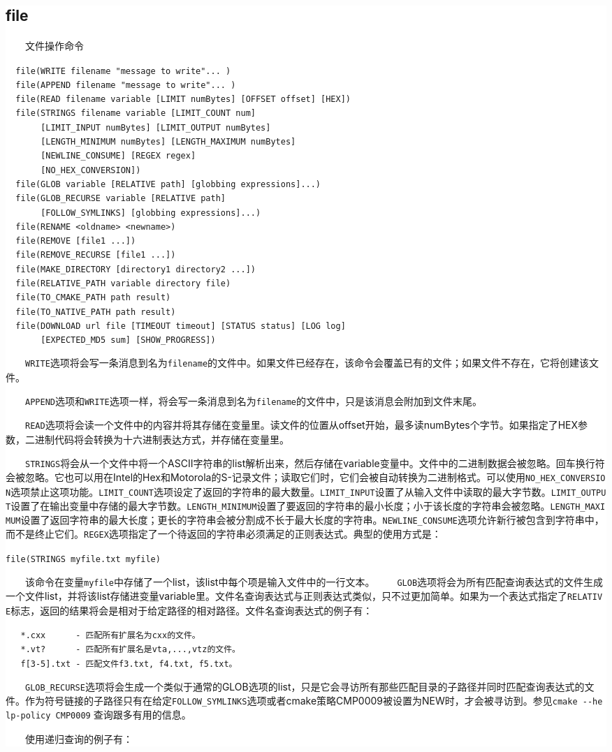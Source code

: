 ## file

  文件操作命令

```
  file(WRITE filename "message to write"... )
  file(APPEND filename "message to write"... )
  file(READ filename variable [LIMIT numBytes] [OFFSET offset] [HEX])
  file(STRINGS filename variable [LIMIT_COUNT num]
       [LIMIT_INPUT numBytes] [LIMIT_OUTPUT numBytes]
       [LENGTH_MINIMUM numBytes] [LENGTH_MAXIMUM numBytes]
       [NEWLINE_CONSUME] [REGEX regex]
       [NO_HEX_CONVERSION])
  file(GLOB variable [RELATIVE path] [globbing expressions]...)
  file(GLOB_RECURSE variable [RELATIVE path]
       [FOLLOW_SYMLINKS] [globbing expressions]...)
  file(RENAME <oldname> <newname>)
  file(REMOVE [file1 ...])
  file(REMOVE_RECURSE [file1 ...])
  file(MAKE_DIRECTORY [directory1 directory2 ...])
  file(RELATIVE_PATH variable directory file)
  file(TO_CMAKE_PATH path result)
  file(TO_NATIVE_PATH path result)
  file(DOWNLOAD url file [TIMEOUT timeout] [STATUS status] [LOG log]
       [EXPECTED_MD5 sum] [SHOW_PROGRESS])
```

  `WRITE`选项将会写一条消息到名为`filename`的文件中。如果文件已经存在，该命令会覆盖已有的文件；如果文件不存在，它将创建该文件。

  `APPEND`选项和`WRITE`选项一样，将会写一条消息到名为`filename`的文件中，只是该消息会附加到文件末尾。

  `READ`选项将会读一个文件中的内容并将其存储在变量里。读文件的位置从offset开始，最多读numBytes个字节。如果指定了HEX参数，二进制代码将会转换为十六进制表达方式，并存储在变量里。

  `STRINGS`将会从一个文件中将一个ASCII字符串的list解析出来，然后存储在variable变量中。文件中的二进制数据会被忽略。回车换行符会被忽略。它也可以用在Intel的Hex和Motorola的S-记录文件；读取它们时，它们会被自动转换为二进制格式。可以使用`NO_HEX_CONVERSION`选项禁止这项功能。`LIMIT_COUNT`选项设定了返回的字符串的最大数量。`LIMIT_INPUT`设置了从输入文件中读取的最大字节数。`LIMIT_OUTPUT`设置了在输出变量中存储的最大字节数。`LENGTH_MINIMUM`设置了要返回的字符串的最小长度；小于该长度的字符串会被忽略。`LENGTH_MAXIMUM`设置了返回字符串的最大长度；更长的字符串会被分割成不长于最大长度的字符串。`NEWLINE_CONSUME`选项允许新行被包含到字符串中，而不是终止它们。`REGEX`选项指定了一个待返回的字符串必须满足的正则表达式。典型的使用方式是：

```
file(STRINGS myfile.txt myfile)
```

  该命令在变量`myfile`中存储了一个list，该list中每个项是输入文件中的一行文本。   `GLOB`选项将会为所有匹配查询表达式的文件生成一个文件list，并将该list存储进变量variable里。文件名查询表达式与正则表达式类似，只不过更加简单。如果为一个表达式指定了`RELATIVE`标志，返回的结果将会是相对于给定路径的相对路径。文件名查询表达式的例子有：

```
   *.cxx      - 匹配所有扩展名为cxx的文件。
   *.vt?      - 匹配所有扩展名是vta,...,vtz的文件。
   f[3-5].txt - 匹配文件f3.txt, f4.txt, f5.txt。
```

  `GLOB_RECURSE`选项将会生成一个类似于通常的GLOB选项的list，只是它会寻访所有那些匹配目录的子路径并同时匹配查询表达式的文件。作为符号链接的子路径只有在给定`FOLLOW_SYMLINKS`选项或者cmake策略CMP0009被设置为NEW时，才会被寻访到。参见`cmake --help-policy CMP0009` 查询跟多有用的信息。

  使用递归查询的例子有：
